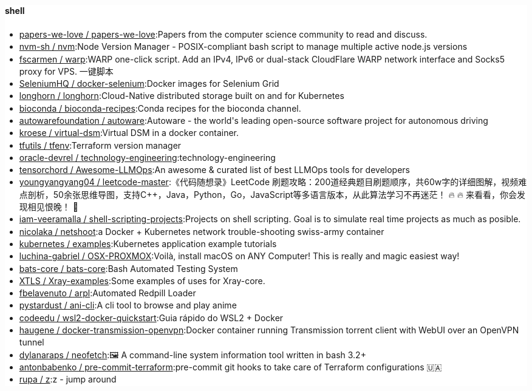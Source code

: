#### shell
* [papers-we-love / papers-we-love](https://github.com/papers-we-love/papers-we-love):Papers from the computer science community to read and discuss.
* [nvm-sh / nvm](https://github.com/nvm-sh/nvm):Node Version Manager - POSIX-compliant bash script to manage multiple active node.js versions
* [fscarmen / warp](https://github.com/fscarmen/warp):WARP one-click script. Add an IPv4, IPv6 or dual-stack CloudFlare WARP network interface and Socks5 proxy for VPS. 一键脚本
* [SeleniumHQ / docker-selenium](https://github.com/SeleniumHQ/docker-selenium):Docker images for Selenium Grid
* [longhorn / longhorn](https://github.com/longhorn/longhorn):Cloud-Native distributed storage built on and for Kubernetes
* [bioconda / bioconda-recipes](https://github.com/bioconda/bioconda-recipes):Conda recipes for the bioconda channel.
* [autowarefoundation / autoware](https://github.com/autowarefoundation/autoware):Autoware - the world's leading open-source software project for autonomous driving
* [kroese / virtual-dsm](https://github.com/kroese/virtual-dsm):Virtual DSM in a docker container.
* [tfutils / tfenv](https://github.com/tfutils/tfenv):Terraform version manager
* [oracle-devrel / technology-engineering](https://github.com/oracle-devrel/technology-engineering):technology-engineering
* [tensorchord / Awesome-LLMOps](https://github.com/tensorchord/Awesome-LLMOps):An awesome & curated list of best LLMOps tools for developers
* [youngyangyang04 / leetcode-master](https://github.com/youngyangyang04/leetcode-master):《代码随想录》LeetCode 刷题攻略：200道经典题目刷题顺序，共60w字的详细图解，视频难点剖析，50余张思维导图，支持C++，Java，Python，Go，JavaScript等多语言版本，从此算法学习不再迷茫！
🔥
🔥
来看看，你会发现相见恨晚！
🚀
* [iam-veeramalla / shell-scripting-projects](https://github.com/iam-veeramalla/shell-scripting-projects):Projects on shell scripting. Goal is to simulate real time projects as much as posible.
* [nicolaka / netshoot](https://github.com/nicolaka/netshoot):a Docker + Kubernetes network trouble-shooting swiss-army container
* [kubernetes / examples](https://github.com/kubernetes/examples):Kubernetes application example tutorials
* [luchina-gabriel / OSX-PROXMOX](https://github.com/luchina-gabriel/OSX-PROXMOX):Voilà, install macOS on ANY Computer! This is really and magic easiest way!
* [bats-core / bats-core](https://github.com/bats-core/bats-core):Bash Automated Testing System
* [XTLS / Xray-examples](https://github.com/XTLS/Xray-examples):Some examples of uses for Xray-core.
* [fbelavenuto / arpl](https://github.com/fbelavenuto/arpl):Automated Redpill Loader
* [pystardust / ani-cli](https://github.com/pystardust/ani-cli):A cli tool to browse and play anime
* [codeedu / wsl2-docker-quickstart](https://github.com/codeedu/wsl2-docker-quickstart):Guia rápido do WSL2 + Docker
* [haugene / docker-transmission-openvpn](https://github.com/haugene/docker-transmission-openvpn):Docker container running Transmission torrent client with WebUI over an OpenVPN tunnel
* [dylanaraps / neofetch](https://github.com/dylanaraps/neofetch):🖼️ A command-line system information tool written in bash 3.2+
* [antonbabenko / pre-commit-terraform](https://github.com/antonbabenko/pre-commit-terraform):pre-commit git hooks to take care of Terraform configurations
🇺🇦
* [rupa / z](https://github.com/rupa/z):z - jump around
